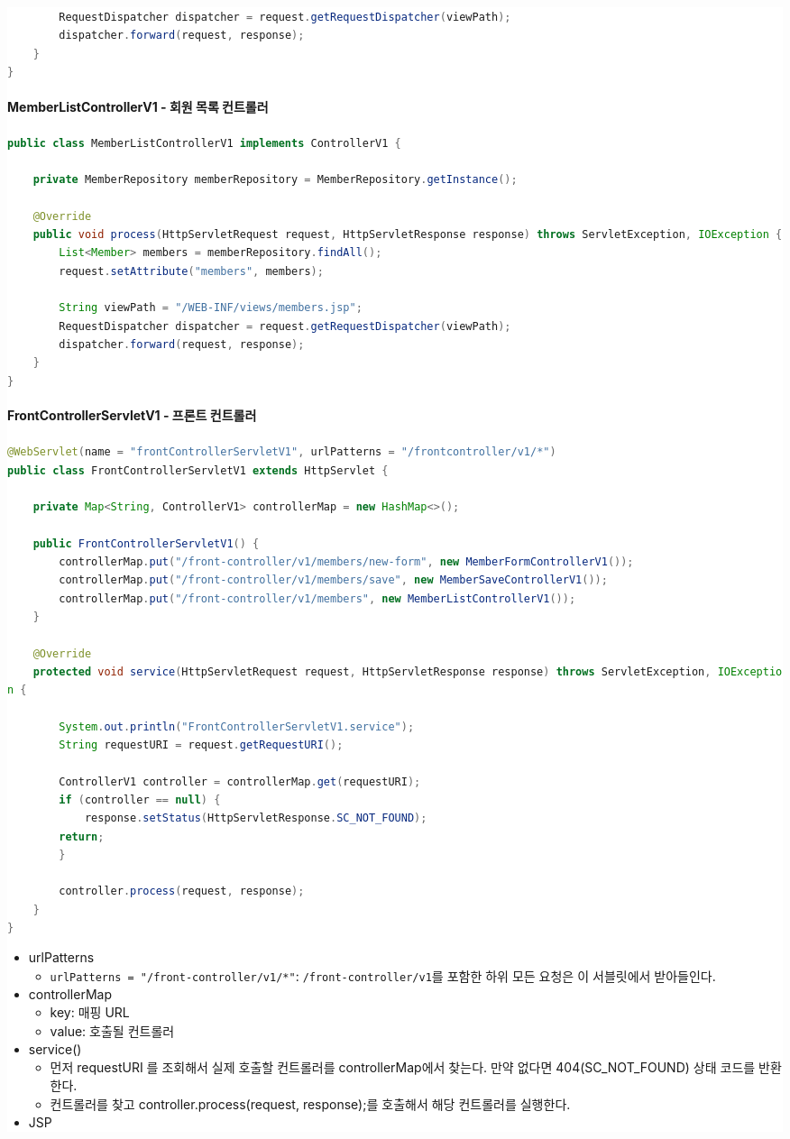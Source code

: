 ```java
        RequestDispatcher dispatcher = request.getRequestDispatcher(viewPath);
        dispatcher.forward(request, response);
    }
}
```

#### MemberListControllerV1 - 회원 목록 컨트롤러
```java
public class MemberListControllerV1 implements ControllerV1 {
    
    private MemberRepository memberRepository = MemberRepository.getInstance();
    
    @Override
    public void process(HttpServletRequest request, HttpServletResponse response) throws ServletException, IOException {
        List<Member> members = memberRepository.findAll();
        request.setAttribute("members", members);
        
        String viewPath = "/WEB-INF/views/members.jsp";
        RequestDispatcher dispatcher = request.getRequestDispatcher(viewPath);
        dispatcher.forward(request, response);
    }
}
```

#### FrontControllerServletV1 - 프론트 컨트롤러
```java
@WebServlet(name = "frontControllerServletV1", urlPatterns = "/frontcontroller/v1/*")
public class FrontControllerServletV1 extends HttpServlet {
    
    private Map<String, ControllerV1> controllerMap = new HashMap<>();
    
    public FrontControllerServletV1() {
        controllerMap.put("/front-controller/v1/members/new-form", new MemberFormControllerV1());
        controllerMap.put("/front-controller/v1/members/save", new MemberSaveControllerV1());
        controllerMap.put("/front-controller/v1/members", new MemberListControllerV1());
    }
    
    @Override
    protected void service(HttpServletRequest request, HttpServletResponse response) throws ServletException, IOException {
        
        System.out.println("FrontControllerServletV1.service");
        String requestURI = request.getRequestURI();
        
        ControllerV1 controller = controllerMap.get(requestURI);
        if (controller == null) {
	        response.setStatus(HttpServletResponse.SC_NOT_FOUND);
        return;
        }
        
        controller.process(request, response);
    }
}
```
- urlPatterns
  - `urlPatterns = "/front-controller/v1/*"`: `/front-controller/v1`를 포함한 하위 모든 요청은 이 서블릿에서 받아들인다.
- controllerMap
  - key: 매핑 URL
  - value: 호출될 컨트롤러
- service()
  - 먼저 requestURI 를 조회해서 실제 호출할 컨트롤러를 controllerMap에서 찾는다. 만약 없다면 404(SC_NOT_FOUND) 상태 코드를 반환한다.
  - 컨트롤러를 찾고 controller.process(request, response);를 호출해서 해당 컨트롤러를 실행한다.
- JSP